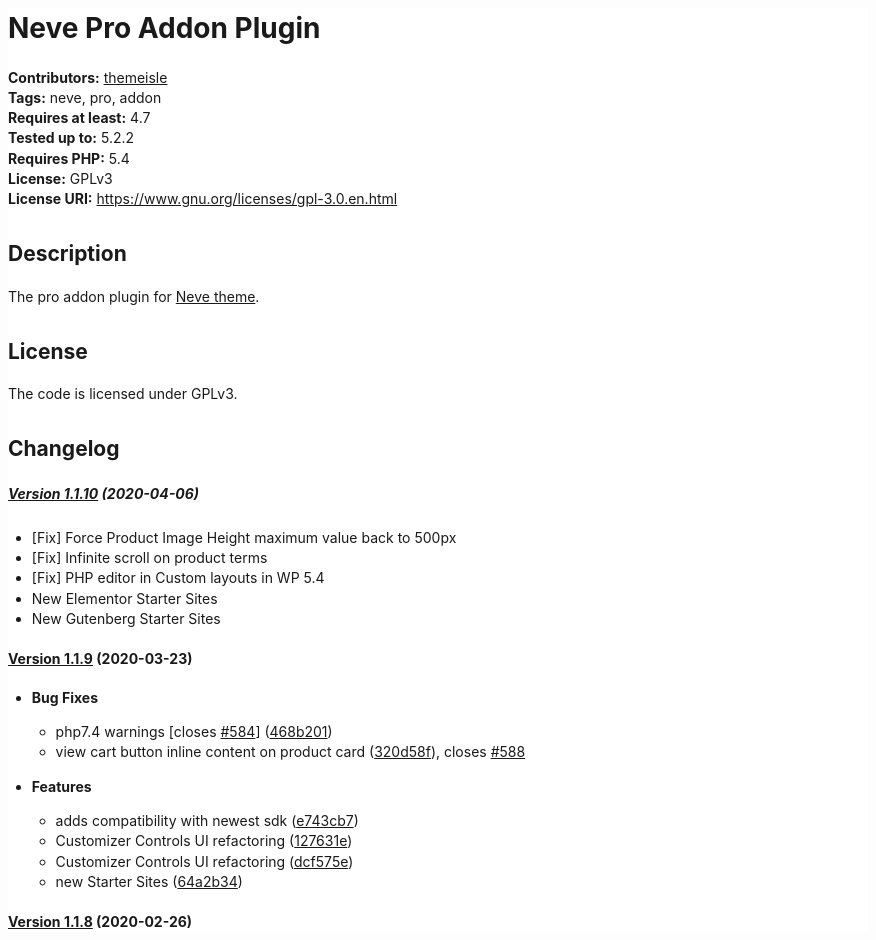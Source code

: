 # Neve Pro Addon Plugin #
**Contributors:** [themeisle](https://profiles.wordpress.org/themeisle)  
**Tags:** neve, pro, addon  
**Requires at least:** 4.7  
**Tested up to:** 5.2.2  
**Requires PHP:** 5.4  
**License:** GPLv3  
**License URI:** https://www.gnu.org/licenses/gpl-3.0.en.html  

## Description ##
The pro addon plugin for [Neve theme](https://wordpress.org/themes/neve).

## License ##
The code is licensed under GPLv3.

## Changelog ##

##### [Version 1.1.10](https://github.com/Codeinwp/neve-pro-addon/compare/v1.1.9...v1.1.10) (2020-04-06)

- [Fix] Force Product Image Height maximum value back to 500px
- [Fix] Infinite scroll on product terms
- [Fix] PHP editor in Custom layouts in WP 5.4
- New Elementor Starter Sites
- New Gutenberg Starter Sites




#### [Version 1.1.9](https://github.com/Codeinwp/neve-pro-addon/compare/v1.1.8...v1.1.9) (2020-03-23)

* **Bug Fixes**

   * php7.4 warnings [closes [#584](https://github.com/Codeinwp/neve-pro-addon/issues/584)] ([468b201](https://github.com/Codeinwp/neve-pro-addon/commit/468b201))
   * view cart button inline content on product card ([320d58f](https://github.com/Codeinwp/neve-pro-addon/commit/320d58f)), closes		[#588](https://github.com/Codeinwp/neve-pro-addon/issues/588)

* **Features**

   * adds compatibility with newest sdk ([e743cb7](https://github.com/Codeinwp/neve-pro-addon/commit/e743cb7))
   * Customizer Controls UI refactoring ([127631e](https://github.com/Codeinwp/neve-pro-addon/commit/127631e))
   * Customizer Controls UI refactoring ([dcf575e](https://github.com/Codeinwp/neve-pro-addon/commit/dcf575e))
   * new Starter Sites ([64a2b34](https://github.com/Codeinwp/neve-pro-addon/commit/64a2b34))



#### [Version 1.1.8](https://github.com/Codeinwp/neve-pro-addon/compare/v1.1.7...v1.1.8) (2020-02-26)

